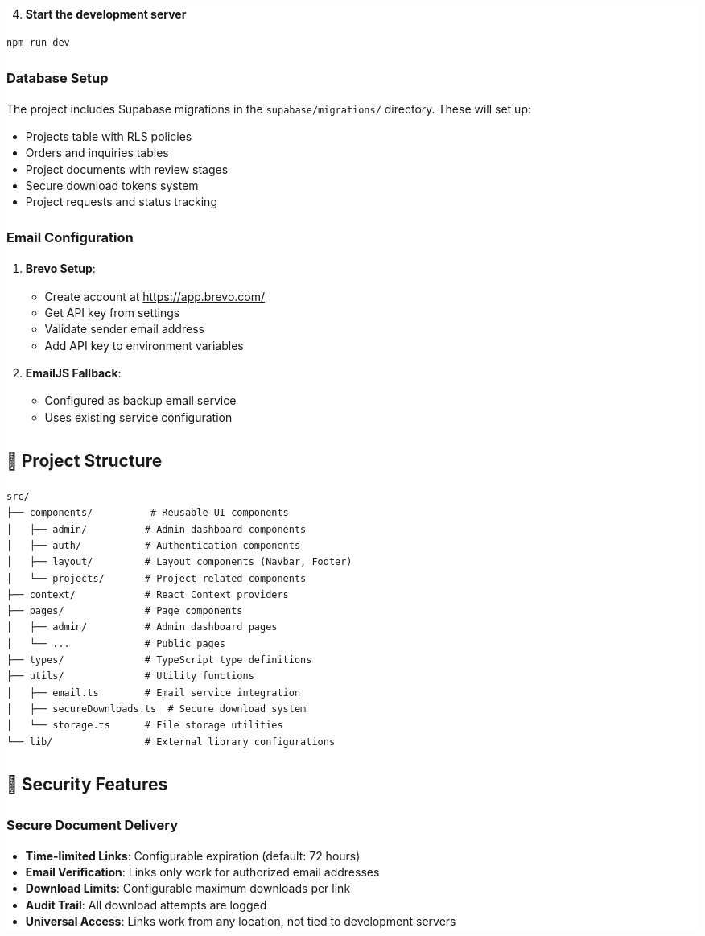 4. **Start the development server**
```bash
npm run dev
```

### Database Setup

The project includes Supabase migrations in the `supabase/migrations/` directory. These will set up:

- Projects table with RLS policies
- Orders and inquiries tables
- Project documents with review stages
- Secure download tokens system
- Project requests and status tracking

### Email Configuration

1. **Brevo Setup**:
   - Create account at https://app.brevo.com/
   - Get API key from settings
   - Validate sender email address
   - Add API key to environment variables

2. **EmailJS Fallback**:
   - Configured as backup email service
   - Uses existing service configuration

## 📁 Project Structure

```
src/
├── components/          # Reusable UI components
│   ├── admin/          # Admin dashboard components
│   ├── auth/           # Authentication components
│   ├── layout/         # Layout components (Navbar, Footer)
│   └── projects/       # Project-related components
├── context/            # React Context providers
├── pages/              # Page components
│   ├── admin/          # Admin dashboard pages
│   └── ...             # Public pages
├── types/              # TypeScript type definitions
├── utils/              # Utility functions
│   ├── email.ts        # Email service integration
│   ├── secureDownloads.ts  # Secure download system
│   └── storage.ts      # File storage utilities
└── lib/                # External library configurations
```

## 🔐 Security Features

### Secure Document Delivery
- **Time-limited Links**: Configurable expiration (default: 72 hours)
- **Email Verification**: Links only work for authorized email addresses
- **Download Limits**: Configurable maximum downloads per link
- **Audit Trail**: All download attempts are logged
- **Universal Access**: Links work from any location, not tied to development servers
